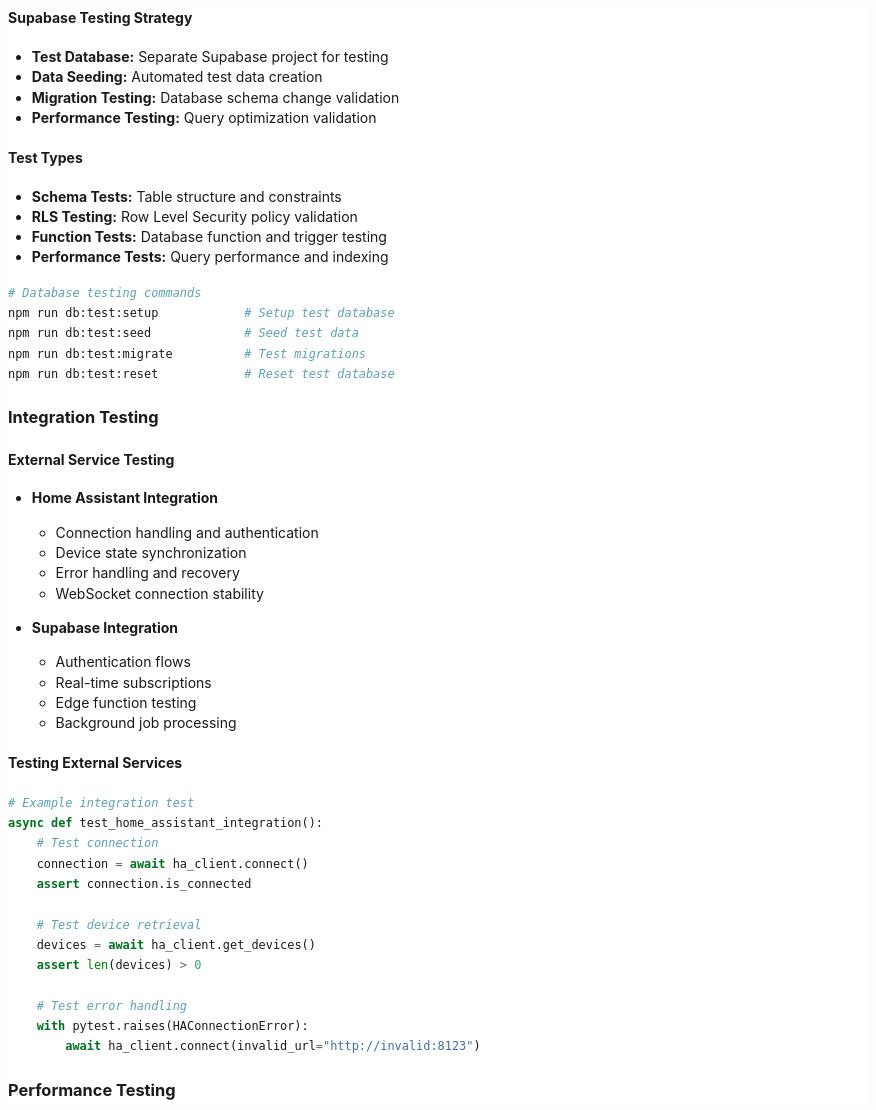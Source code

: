 #### Supabase Testing Strategy
- **Test Database:** Separate Supabase project for testing
- **Data Seeding:** Automated test data creation
- **Migration Testing:** Database schema change validation
- **Performance Testing:** Query optimization validation

#### Test Types
- **Schema Tests:** Table structure and constraints
- **RLS Testing:** Row Level Security policy validation
- **Function Tests:** Database function and trigger testing
- **Performance Tests:** Query performance and indexing

```bash
# Database testing commands
npm run db:test:setup            # Setup test database
npm run db:test:seed             # Seed test data
npm run db:test:migrate          # Test migrations
npm run db:test:reset            # Reset test database
```

### Integration Testing

#### External Service Testing
- **Home Assistant Integration**
  - Connection handling and authentication
  - Device state synchronization
  - Error handling and recovery
  - WebSocket connection stability

- **Supabase Integration**
  - Authentication flows
  - Real-time subscriptions
  - Edge function testing
  - Background job processing

#### Testing External Services
```python
# Example integration test
async def test_home_assistant_integration():
    # Test connection
    connection = await ha_client.connect()
    assert connection.is_connected
    
    # Test device retrieval
    devices = await ha_client.get_devices()
    assert len(devices) > 0
    
    # Test error handling
    with pytest.raises(HAConnectionError):
        await ha_client.connect(invalid_url="http://invalid:8123")
```

### Performance Testing
